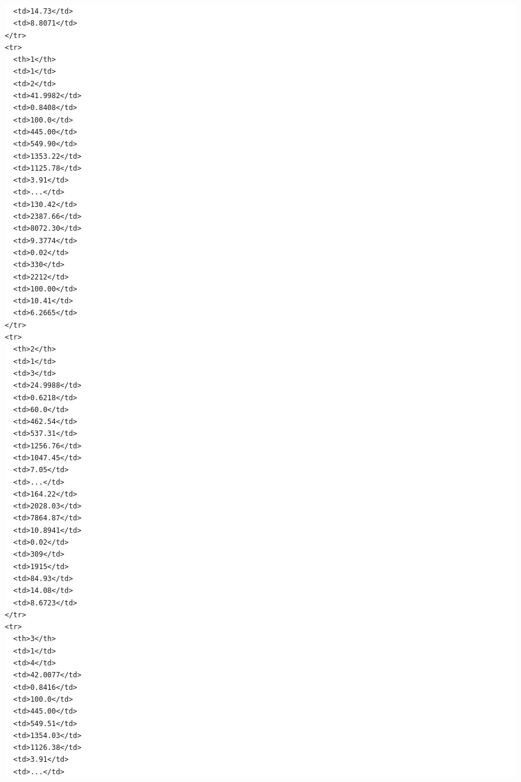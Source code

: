       <td>14.73</td>
      <td>8.8071</td>
    </tr>
    <tr>
      <th>1</th>
      <td>1</td>
      <td>2</td>
      <td>41.9982</td>
      <td>0.8408</td>
      <td>100.0</td>
      <td>445.00</td>
      <td>549.90</td>
      <td>1353.22</td>
      <td>1125.78</td>
      <td>3.91</td>
      <td>...</td>
      <td>130.42</td>
      <td>2387.66</td>
      <td>8072.30</td>
      <td>9.3774</td>
      <td>0.02</td>
      <td>330</td>
      <td>2212</td>
      <td>100.00</td>
      <td>10.41</td>
      <td>6.2665</td>
    </tr>
    <tr>
      <th>2</th>
      <td>1</td>
      <td>3</td>
      <td>24.9988</td>
      <td>0.6218</td>
      <td>60.0</td>
      <td>462.54</td>
      <td>537.31</td>
      <td>1256.76</td>
      <td>1047.45</td>
      <td>7.05</td>
      <td>...</td>
      <td>164.22</td>
      <td>2028.03</td>
      <td>7864.87</td>
      <td>10.8941</td>
      <td>0.02</td>
      <td>309</td>
      <td>1915</td>
      <td>84.93</td>
      <td>14.08</td>
      <td>8.6723</td>
    </tr>
    <tr>
      <th>3</th>
      <td>1</td>
      <td>4</td>
      <td>42.0077</td>
      <td>0.8416</td>
      <td>100.0</td>
      <td>445.00</td>
      <td>549.51</td>
      <td>1354.03</td>
      <td>1126.38</td>
      <td>3.91</td>
      <td>...</td>
